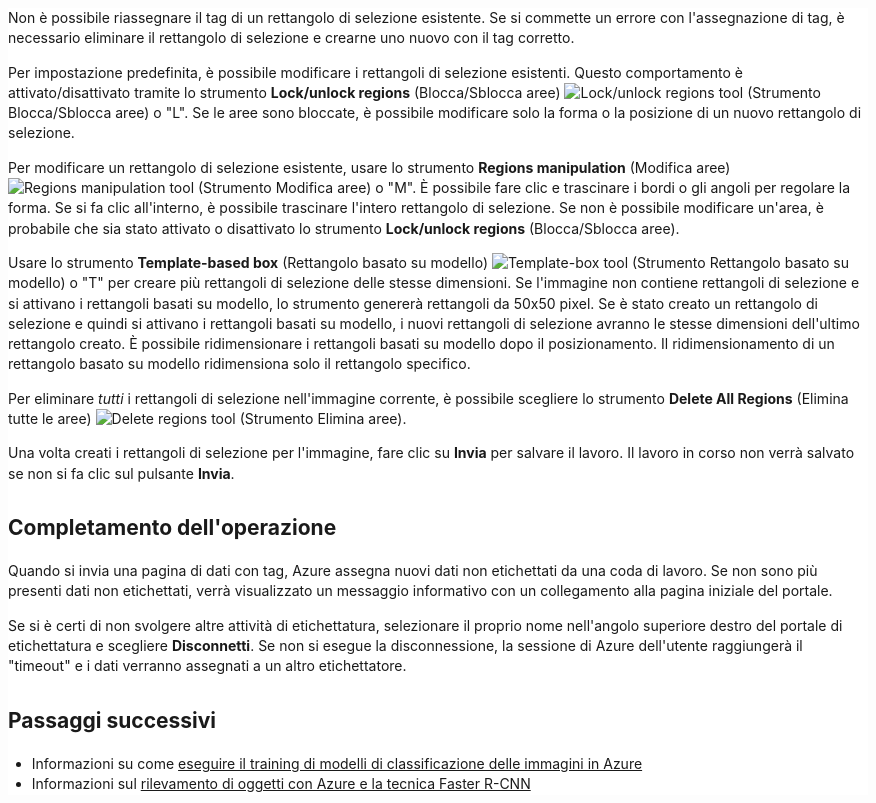 Non è possibile riassegnare il tag di un rettangolo di selezione esistente. Se si commette un errore con l'assegnazione di tag, è necessario eliminare il rettangolo di selezione e crearne uno nuovo con il tag corretto.

Per impostazione predefinita, è possibile modificare i rettangoli di selezione esistenti. Questo comportamento è attivato/disattivato tramite lo strumento **Lock/unlock regions** (Blocca/Sblocca aree) ![Lock/unlock regions tool](media/how-to-label-images/lock-bounding-boxes-tool.png) (Strumento Blocca/Sblocca aree) o "L". Se le aree sono bloccate, è possibile modificare solo la forma o la posizione di un nuovo rettangolo di selezione.

Per modificare un rettangolo di selezione esistente, usare lo strumento **Regions manipulation** (Modifica aree) ![Regions manipulation tool](media/how-to-label-images/regions-tool.png) (Strumento Modifica aree) o "M". È possibile fare clic e trascinare i bordi o gli angoli per regolare la forma. Se si fa clic all'interno, è possibile trascinare l'intero rettangolo di selezione. Se non è possibile modificare un'area, è probabile che sia stato attivato o disattivato lo strumento **Lock/unlock regions** (Blocca/Sblocca aree). 

Usare lo strumento **Template-based box** (Rettangolo basato su modello) ![Template-box tool](media/how-to-label-images/template-box-tool.png) (Strumento Rettangolo basato su modello) o "T" per creare più rettangoli di selezione delle stesse dimensioni. Se l'immagine non contiene rettangoli di selezione e si attivano i rettangoli basati su modello, lo strumento genererà rettangoli da 50x50 pixel. Se è stato creato un rettangolo di selezione e quindi si attivano i rettangoli basati su modello, i nuovi rettangoli di selezione avranno le stesse dimensioni dell'ultimo rettangolo creato. È possibile ridimensionare i rettangoli basati su modello dopo il posizionamento. Il ridimensionamento di un rettangolo basato su modello ridimensiona solo il rettangolo specifico. 

Per eliminare _tutti_ i rettangoli di selezione nell'immagine corrente, è possibile scegliere lo strumento **Delete All Regions** (Elimina tutte le aree) ![Delete regions tool](media/how-to-label-images/delete-regions-tool.png) (Strumento Elimina aree). 

Una volta creati i rettangoli di selezione per l'immagine, fare clic su **Invia** per salvare il lavoro. Il lavoro in corso non verrà salvato se non si fa clic sul pulsante **Invia**. 

## <a name="finishing-up"></a>Completamento dell'operazione 

Quando si invia una pagina di dati con tag, Azure assegna nuovi dati non etichettati da una coda di lavoro. Se non sono più presenti dati non etichettati, verrà visualizzato un messaggio informativo con un collegamento alla pagina iniziale del portale. 

Se si è certi di non svolgere altre attività di etichettatura, selezionare il proprio nome nell'angolo superiore destro del portale di etichettatura e scegliere **Disconnetti**. Se non si esegue la disconnessione, la sessione di Azure dell'utente raggiungerà il "timeout" e i dati verranno assegnati a un altro etichettatore. 

## <a name="next-steps"></a>Passaggi successivi

* Informazioni su come [eseguire il training di modelli di classificazione delle immagini in Azure](https://docs.microsoft.com/azure/machine-learning/service/tutorial-train-models-with-aml)
* Informazioni sul [rilevamento di oggetti con Azure e la tecnica Faster R-CNN](https://www.microsoft.com/developerblog/2017/10/24/bird-detection-with-azure-ml-workbench/)